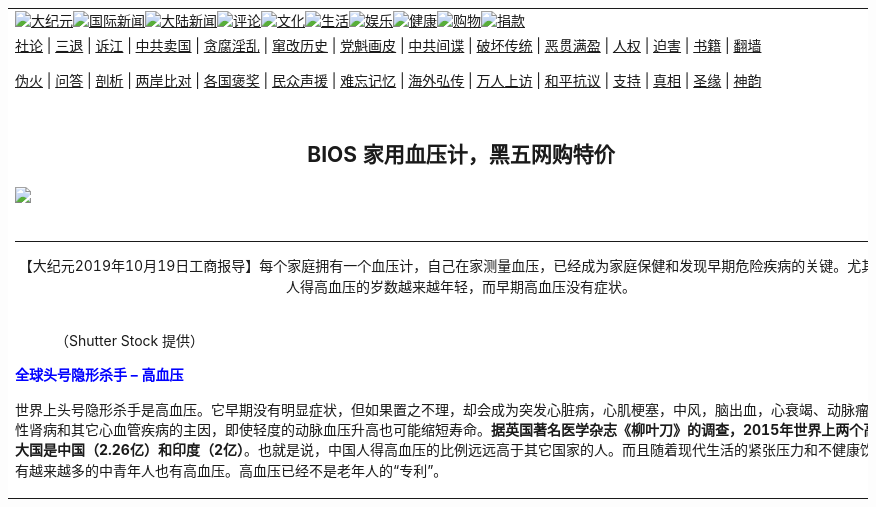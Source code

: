 <a name="1" id="1" target="_blank"></a><span id="1"></span>
<table border="0"><tr><td colspan="2" VALIGN=TOP><a href="https://github.com/juwce2051/djy/blob/master/gb/nsc413.md#1"><img src="https://gitlab.com/szzdlab/www/raw/master/t/djy/1.jpg" title="大纪元"></a><a href="https://github.com/juwce2051/djy/blob/master/gb/n24hr.md#1"><img src="https://gitlab.com/szzdlab/www/raw/master/t/djy/3.jpg" title="国际新闻"></a><a href="https://github.com/juwce2051/djy/blob/master/gb/nsc413.md#1"><img src="https://gitlab.com/szzdlab/www/raw/master/t/djy/4.jpg" title="大陆新闻"></a><a href="https://github.com/juwce2051/djy/blob/master/gb/news392.md#1"><img src="https://gitlab.com/szzdlab/www/raw/master/t/djy/5.jpg" title="评论"></a><a href="https://github.com/juwce2051/djy/blob/master/gb/news2007.md#1"><img src="https://gitlab.com/szzdlab/www/raw/master/t/djy/6.jpg" title="文化"></a><a href="https://github.com/juwce2051/djy/blob/master/gb/news2008.md#1"><img src="https://gitlab.com/szzdlab/www/raw/master/t/djy/7.jpg" title="生活"></a><a href="https://github.com/juwce2051/djy/blob/master/gb/ncyule.md#1"><img src="https://gitlab.com/szzdlab/www/raw/master/t/djy/8.jpg" title="娱乐"></a><a href="https://github.com/juwce2051/djy/blob/master/gb/nsc1002.md#1"><img src="https://gitlab.com/szzdlab/www/raw/master/t/djy/9.jpg" title="健康"><a href="https://www.youlucky.com"><img src="https://gitlab.com/szzdlab/www/raw/master/t/djy/10.jpg" title="购物"></a><a href="https://www.supportepoch.org/donation?utm_medium=epochtimes&utm_source=referral&utm_campaign=donate_button_djyhomepage"><img src="https://gitlab.com/szzdlab/www/raw/master/t/djy/12.jpg" title="捐款"></a></td></tr>
<tr><td colspan="2" VALIGN=TOP><a target="_blank" href="https://github.com/juwce2051/djy/blob/master/gb/9p.md#1">社论</a> | <a target="_blank" href="https://github.com/juwce2051/djy/blob/master/gb/nf5657.md#1">三退</a> | <a target="_blank" href="https://github.com/juwce2051/djy/blob/master/gb/nf6123.md#1">诉江</a> | <a target="_blank" href="https://github.com/juwce2051/djy/blob/master/gb/nf1176117.md#1">中共卖国</a> | <a target="_blank" href="https://github.com/juwce2051/djy/blob/master/gb/nf5773.md#1">贪腐淫乱</a> | <a target="_blank" href="https://github.com/juwce2051/djy/blob/master/gb/nf1176115.md#1">窜改历史</a> | <a target="_blank" href="https://github.com/juwce2051/djy/blob/master/gb/nf1176107.md#1">党魁画皮</a> | <a target="_blank" href="https://github.com/juwce2051/djy/blob/master/gb/nf1320400.md#1">中共间谍</a> | <a target="_blank" href="https://github.com/juwce2051/djy/blob/master/gb/nf1176114.md#1">破坏传统</a> | <a target="_blank" href="https://github.com/juwce2051/djy/blob/master/gb/nf5287.md#1">恶贯满盈</a> | <a target="_blank" href="https://github.com/juwce2051/djy/blob/master/gb/ncid278.md#1">人权</a> | <a target="_blank" href="https://github.com/juwce2051/djy/blob/master/gb/nf1176111.md#1">迫害</a> | <a target="_blank" href="https://github.com/juwce2051/djy/blob/master/gb/nf1235328.md#1">书籍</a> | <a target="_blank" href="https://github.com/juwce2051/www/blob/master/README.md?zsrh#1">翻墙</a></p><p><a target="_blank" href="https://github.com/juwce2051/djy/blob/master/gb/nf5562.md#1">伪火</a> | <a target="_blank" href="https://github.com/juwce2051/djy/blob/master/gb/nf4378.md#1">问答</a> | <a target="_blank" href="https://github.com/juwce2051/djy/blob/master/gb/nf5792.md#1">剖析</a> | <a target="_blank" href="https://github.com/juwce2051/djy/blob/master/gb/nf5735.md#1">两岸比对</a> | <a target="_blank" href="https://github.com/juwce2051/djy/blob/master/gb/nf6119.md#1">各国褒奖</a> | <a target="_blank" href="https://github.com/juwce2051/djy/blob/master/gb/nf6120.md#1">民众声援</a> | <a target="_blank" href="https://github.com/juwce2051/djy/blob/master/gb/nf1188594.md#1">难忘记忆</a> | <a target="_blank" href="https://github.com/juwce2051/djy/blob/master/gb/nf3180.md#1">海外弘传</a> | <a target="_blank" href="https://github.com/juwce2051/djy/blob/master/gb/nf5410.md#1">万人上访</a> | <a target="_blank" href="https://github.com/juwce2051/ntdtv/blob/master/gb/prog1530_1.md#1">和平抗议</a> | <a target="_blank" href="https://github.com/juwce2051/djy/blob/master/gb/nf4386.md#1">支持</a> | <a target="_blank" href="https://github.com/juwce2051/djy/blob/master/gb/nf4389.md#1">真相</a> | <a target="_blank" href="https://github.com/juwce2051/djy/blob/master/gb/nf5790.md#1">圣缘</a> | <a target="_blank" href="https://github.com/juwce2051/djy/blob/master/gb/nf4786.md#1">神韵</a></td></tr>
<tr><td VALIGN=TOP width="626"><h2 align=center>BIOS 家用血压计，黑五网购特价</h2>
<img src="http://i.epochtimes.com/assets/uploads/2019/11/shutterstock_593056637-600x400.jpg" />
<h6></h6>
<hr>
<p style="text-align: center;">【大纪元2019年10月19日工商报导】每个家庭拥有一个血压计，自己在家测量血压，已经成为家庭保健和发现早期危险疾病的关键。尤其现代人得高血压的岁数越来越年轻，而早期高血压没有症状。</p>
<figure id="attachment_11666847" style="width: 812px" class="wp-caption aligncenter"><a href="http://i.epochtimes.com/assets/uploads/2019/11/shutterstock_1391864654.jpg"><img class="wp-image-11666847" src="http://i.epochtimes.com/assets/uploads/2019/11/shutterstock_1391864654.jpg" alt="" width="812" b="458" /></a><figcaption class="wp-caption-text">（Shutter Stock 提供）</figcaption></figure>
<p><strong><span style="color: blue;">全球头号隐形杀手</span></strong><strong> <span style="color: blue;">– </span></strong><strong><span style="color: blue;">高血压</span></strong></p>
<p>世界上头号隐形杀手是高血压。它早期没有明显症状，但如果置之不理，却会成为突发心脏病，心肌梗塞，中风，脑出血，心衰竭、动脉瘤，慢性肾病和其它心血管疾病的主因，即使轻度的动脉血压升高也可能缩短寿命。<strong>据英国著名医学杂志《柳叶刀》的调查，</strong><strong>2015</strong><strong>年世界上两个高血压大国是中国（</strong><strong>2.26</strong><strong>亿）和印度（</strong><strong>2</strong><strong>亿）</strong>。也就是说，中国人得高血压的比例远远高于其它国家的人。而且随着现代生活的紧张压力和不健康饮食，有越来越多的中青年人也有高血压。高血压已经不是老年人的“专利”。</p>